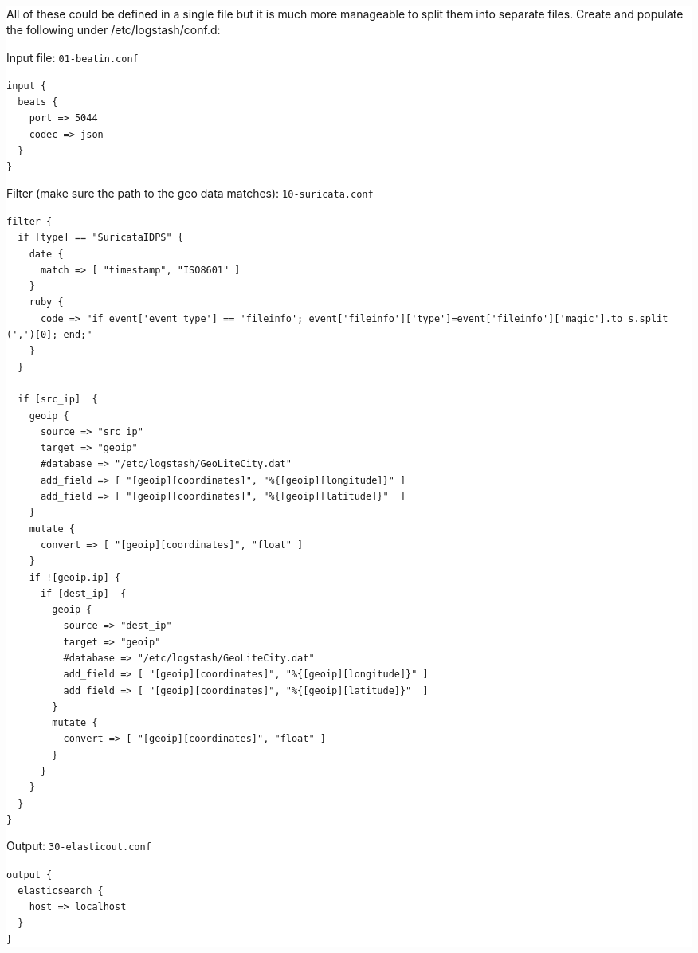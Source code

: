 All of these could be defined in a single file but it is much more manageable to split them into separate files. Create and populate the following under /etc/logstash/conf.d:

Input file:
`01-beatin.conf`
```
input {
  beats {
    port => 5044
    codec => json
  }
}
```

Filter (make sure the path to the geo data matches):
`10-suricata.conf`
```
filter {
  if [type] == "SuricataIDPS" {
    date {
      match => [ "timestamp", "ISO8601" ]
    }
    ruby {
      code => "if event['event_type'] == 'fileinfo'; event['fileinfo']['type']=event['fileinfo']['magic'].to_s.split(',')[0]; end;"
    }
  }

  if [src_ip]  {
    geoip {
      source => "src_ip"
      target => "geoip"
      #database => "/etc/logstash/GeoLiteCity.dat"
      add_field => [ "[geoip][coordinates]", "%{[geoip][longitude]}" ]
      add_field => [ "[geoip][coordinates]", "%{[geoip][latitude]}"  ]
    }
    mutate {
      convert => [ "[geoip][coordinates]", "float" ]
    }
    if ![geoip.ip] {
      if [dest_ip]  {
        geoip {
          source => "dest_ip"
          target => "geoip"
          #database => "/etc/logstash/GeoLiteCity.dat"
          add_field => [ "[geoip][coordinates]", "%{[geoip][longitude]}" ]
          add_field => [ "[geoip][coordinates]", "%{[geoip][latitude]}"  ]
        }
        mutate {
          convert => [ "[geoip][coordinates]", "float" ]
        }
      }
    }
  }
}
```
Output:
`30-elasticout.conf`
```
output {
  elasticsearch {
    host => localhost
  }
}

```